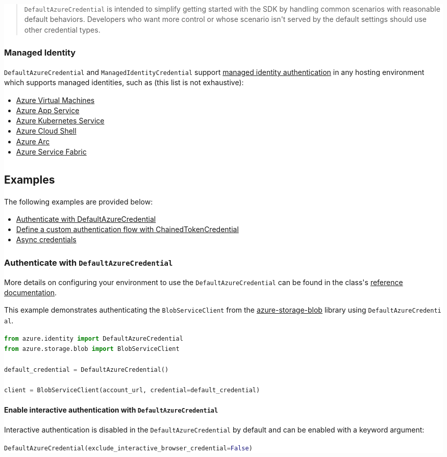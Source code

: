 >`DefaultAzureCredential` is intended to simplify getting started with the SDK by handling common
>scenarios with reasonable default behaviors. Developers who want more control or whose scenario
>isn't served by the default settings should use other credential types.

### Managed Identity
`DefaultAzureCredential` and `ManagedIdentityCredential` support
[managed identity authentication](/azure/active-directory/managed-identities-azure-resources/overview)
in any hosting environment which supports managed identities, such as (this list is not exhaustive):
* [Azure Virtual Machines](/azure/active-directory/managed-identities-azure-resources/how-to-use-vm-token)
* [Azure App Service](/azure/app-service/overview-managed-identity?tabs=dotnet)
* [Azure Kubernetes Service](/azure/aks/use-managed-identity)
* [Azure Cloud Shell](/azure/cloud-shell/msi-authorization)
* [Azure Arc](/azure/azure-arc/servers/managed-identity-authentication)
* [Azure Service Fabric](/azure/service-fabric/concepts-managed-identity)

## Examples

The following examples are provided below:

- [Authenticate with DefaultAzureCredential](#authenticate-with-defaultazurecredential "Authenticate with DefaultAzureCredential")
- [Define a custom authentication flow with ChainedTokenCredential](#define-a-custom-authentication-flow-with-chainedtokencredential "Define a custom authentication flow with ChainedTokenCredential")
- [Async credentials](#async-credentials "Async credentials")

### Authenticate with `DefaultAzureCredential`

More details on configuring your environment to use the `DefaultAzureCredential`
can be found in the class's [reference documentation][default_cred_ref].

This example demonstrates authenticating the `BlobServiceClient` from the
[azure-storage-blob][azure_storage_blob] library using
`DefaultAzureCredential`.

```py
from azure.identity import DefaultAzureCredential
from azure.storage.blob import BlobServiceClient

default_credential = DefaultAzureCredential()

client = BlobServiceClient(account_url, credential=default_credential)
```

#### Enable interactive authentication with `DefaultAzureCredential`

Interactive authentication is disabled in the `DefaultAzureCredential` by
default and can be enabled with a keyword argument:

```py
DefaultAzureCredential(exclude_interactive_browser_credential=False)
```


[azure_appconfiguration]: https://github.com/Azure/azure-sdk-for-python/blob/main/sdk/appconfiguration/azure-appconfiguration
[azure_cli]: /cli/azure
[azure_core_transport_doc]: https://github.com/Azure/azure-sdk-for-python/blob/main/sdk/core/azure-core/CLIENT_LIBRARY_DEVELOPER.md#transport
[azure_eventhub]: https://github.com/Azure/azure-sdk-for-python/blob/main/sdk/eventhub/azure-eventhub
[azure_keyvault_certificates]: https://github.com/Azure/azure-sdk-for-python/blob/main/sdk//keyvault/azure-keyvault-certificates
[azure_keyvault_keys]: https://github.com/Azure/azure-sdk-for-python/blob/main/sdk/keyvault/azure-keyvault-keys
[azure_keyvault_secrets]: https://github.com/Azure/azure-sdk-for-python/blob/main/sdk/keyvault/azure-keyvault-secrets
[azure_storage_blob]: https://github.com/Azure/azure-sdk-for-python/blob/main/sdk/storage/azure-storage-blob
[azure_storage_queue]: https://github.com/Azure/azure-sdk-for-python/blob/main/sdk/storage/azure-storage-queue
[b2c]: /azure/active-directory-b2c/overview
[cert_cred_ref]: https://aka.ms/azsdk/python/identity/certificatecredential
[chain_cred_ref]: https://aka.ms/azsdk/python/identity/chainedtokencredential
[cli_cred_ref]: https://aka.ms/azsdk/python/identity/azclicredential
[client_secret_cred_ref]: https://aka.ms/azsdk/python/identity/clientsecretcredential
[default_cred_ref]: https://aka.ms/azsdk/python/identity/defaultazurecredential
[device_code_cred_ref]: https://aka.ms/azsdk/python/identity/devicecodecredential
[environment_cred_ref]: https://aka.ms/azsdk/python/identity/environmentcredential
[interactive_cred_ref]: https://aka.ms/azsdk/python/identity/interactivebrowsercredential
[managed_id_cred_ref]: https://aka.ms/azsdk/python/identity/managedidentitycredential
[ref_docs]: https://aka.ms/azsdk/python/identity/docs
[ref_docs_aio]: https://aka.ms/azsdk/python/identity/aio/docs
[troubleshooting_guide]: https://github.com/Azure/azure-sdk-for-python/blob/main/sdk/identity/azure-identity/TROUBLESHOOTING.md
[userpass_cred_ref]: https://aka.ms/azsdk/python/identity/usernamepasswordcredential
[vscode_cred_ref]: https://aka.ms/azsdk/python/identity/vscodecredential